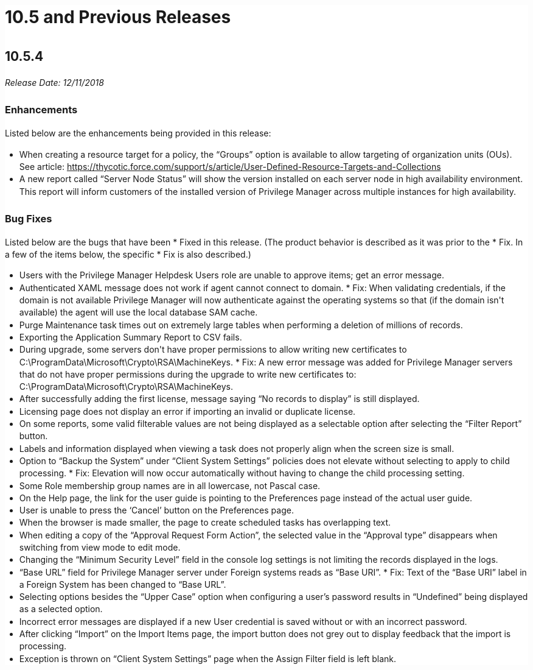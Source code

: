 [title]: # (10.5 and Previous Releases)
[tags]: # (release notes)
[priority]: # (30100)
# 10.5 and Previous Releases

## 10.5.4

_Release Date: 12/11/2018_

### Enhancements

Listed below are the enhancements being provided in this release:

* When creating a resource target for a policy, the “Groups” option is available to allow targeting of organization units (OUs). See article: https://thycotic.force.com/support/s/article/User-Defined-Resource-Targets-and-Collections
* A new report called “Server Node Status” will show the version installed on each server node in high availability environment. This report will inform customers of the installed version of Privilege Manager across multiple instances for high availability.

### Bug Fixes

Listed below are the bugs that have been * Fixed in this release. (The product behavior is described as it was prior to the * Fix. In a few of the items below, the specific * Fix is also described.)

* Users with the Privilege Manager Helpdesk Users role are unable to approve items; get an error message.
* Authenticated XAML message does not work if agent cannot connect to domain. * Fix: When validating credentials, if the domain is not available Privilege Manager will now authenticate against the operating systems so that (if the domain isn't available) the agent will use the local database SAM cache.
* Purge Maintenance task times out on extremely large tables when performing a deletion of millions of records.
* Exporting the Application Summary Report to CSV fails. 
* During upgrade, some servers don't have proper permissions to allow writing new certificates to C:\ProgramData\Microsoft\Crypto\RSA\MachineKeys. * Fix: A new error message was added for Privilege Manager servers that do not have proper permissions during the upgrade to write new certificates to: C:\ProgramData\Microsoft\Crypto\RSA\MachineKeys.
* After successfully adding the first license, message saying “No records to display” is still displayed.
* Licensing page does not display an error if importing an invalid or duplicate license.
* On some reports, some valid filterable values are not being displayed as a selectable option after selecting the “Filter Report” button.
* Labels and information displayed when viewing a task does not properly align when the screen size is small.
* Option to “Backup the System” under “Client System Settings” policies does not elevate without selecting to apply to child processing. * Fix: Elevation will now occur automatically without having to change the child processing setting.
* Some Role membership group names are in all lowercase, not Pascal case.
* On the Help page, the link for the user guide is pointing to the Preferences page instead of the actual user guide.
* User is unable to press the ‘Cancel’ button on the Preferences page.
* When the browser is made smaller, the page to create scheduled tasks has overlapping text.
* When editing a copy of the “Approval Request Form Action”, the selected value in the “Approval type” disappears when switching from view mode to edit mode.
* Changing the “Minimum Security Level” field in the console log settings is not limiting the records displayed in the logs.
* “Base URL” field for Privilege Manager server under Foreign systems reads as “Base URI”.  * Fix: Text of the “Base URI” label in a Foreign System has been changed to “Base URL”.
* Selecting options besides the “Upper Case” option when configuring a user’s password results in “Undefined” being displayed as a selected option.
* Incorrect error messages are displayed if a new User credential is saved without or with an incorrect password.
* After clicking “Import” on the Import Items page, the import button does not grey out to display feedback that the import is processing.
* Exception is thrown on “Client System Settings” page when the Assign Filter field is left blank.